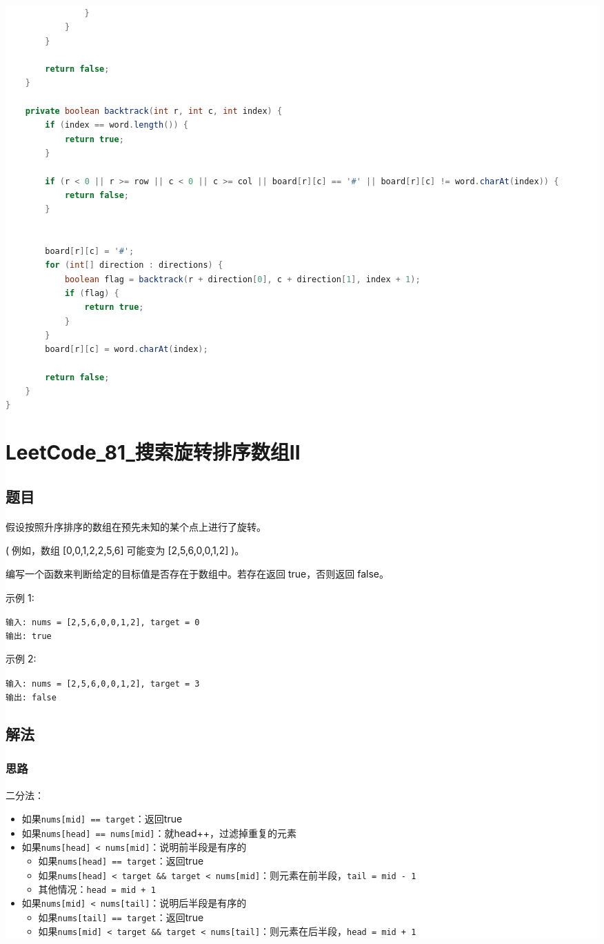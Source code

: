 ```java
                }
            }
        }
        
        return false;
    }
    
    private boolean backtrack(int r, int c, int index) {
        if (index == word.length()) {
            return true;
        }
        
        if (r < 0 || r >= row || c < 0 || c >= col || board[r][c] == '#' || board[r][c] != word.charAt(index)) {
            return false;
        }
        
        
        board[r][c] = '#';
        for (int[] direction : directions) {
            boolean flag = backtrack(r + direction[0], c + direction[1], index + 1);
            if (flag) {
                return true;
            }
        }
        board[r][c] = word.charAt(index);
        
        return false;
    }
}
```
# LeetCode_81_搜索旋转排序数组II
## 题目
假设按照升序排序的数组在预先未知的某个点上进行了旋转。

( 例如，数组 [0,0,1,2,2,5,6] 可能变为 [2,5,6,0,0,1,2] )。

编写一个函数来判断给定的目标值是否存在于数组中。若存在返回 true，否则返回 false。

示例 1:
```
输入: nums = [2,5,6,0,0,1,2], target = 0
输出: true
```
示例 2:
```
输入: nums = [2,5,6,0,0,1,2], target = 3
输出: false
```
## 解法
### 思路
二分法：
- 如果`nums[mid] == target`：返回true
- 如果`nums[head] == nums[mid]`：就head++，过滤掉重复的元素
- 如果`nums[head] < nums[mid]`：说明前半段是有序的
    - 如果`nums[head] == target`：返回true
    - 如果`nums[head] < target && target < nums[mid]`：则元素在前半段，`tail = mid - 1`
    - 其他情况：`head = mid + 1`
- 如果`nums[mid] < nums[tail]`：说明后半段是有序的
    - 如果`nums[tail] == target`：返回true
    - 如果`nums[mid] < target && target < nums[tail]`：则元素在后半段，`head = mid + 1`